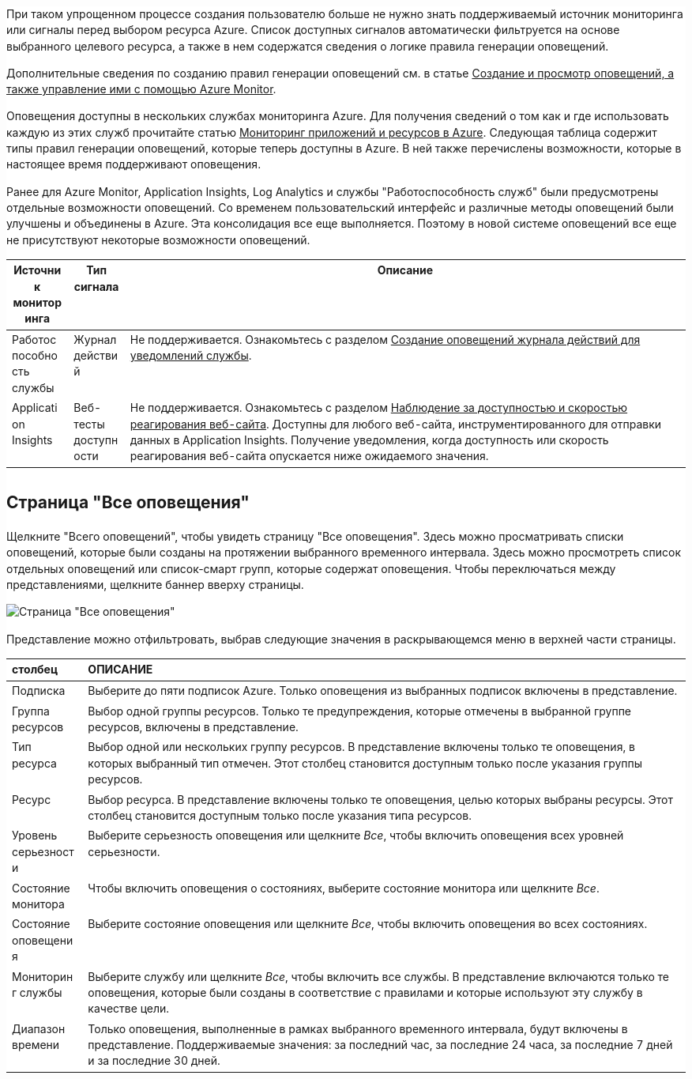 При таком упрощенном процессе создания пользователю больше не нужно знать поддерживаемый источник мониторинга или сигналы перед выбором ресурса Azure. Список доступных сигналов автоматически фильтруется на основе выбранного целевого ресурса, а также в нем содержатся сведения о логике правила генерации оповещений.

Дополнительные сведения по созданию правил генерации оповещений см. в статье [Создание и просмотр оповещений, а также управление ими с помощью Azure Monitor](monitor-alerts-unified-usage.md).

Оповещения доступны в нескольких службах мониторинга Azure. Для получения сведений о том как и где использовать каждую из этих служб прочитайте статью [Мониторинг приложений и ресурсов в Azure](./monitoring-overview.md). Следующая таблица содержит типы правил генерации оповещений, которые теперь доступны в Azure. В ней также перечислены возможности, которые в настоящее время поддерживают оповещения.

Ранее для Azure Monitor, Application Insights, Log Analytics и службы "Работоспособность служб" были предусмотрены отдельные возможности оповещений. Со временем пользовательский интерфейс и различные методы оповещений были улучшены и объединены в Azure. Эта консолидация все еще выполняется. Поэтому в новой системе оповещений все еще не присутствуют некоторые возможности оповещений.  

| **Источник мониторинга** | **Тип сигнала**  | **Описание** | 
|-------------|----------------|-------------|
| Работоспособность службы | Журнал действий  | Не поддерживается. Ознакомьтесь с разделом [Создание оповещений журнала действий для уведомлений службы](monitoring-activity-log-alerts-on-service-notifications.md).  |
| Application Insights | Веб-тесты доступности | Не поддерживается. Ознакомьтесь с разделом [Наблюдение за доступностью и скоростью реагирования веб-сайта](../application-insights/app-insights-monitor-web-app-availability.md). Доступны для любого веб-сайта, инструментированного для отправки данных в Application Insights. Получение уведомления, когда доступность или скорость реагирования веб-сайта опускается ниже ожидаемого значения. |


## <a name="all-alerts-page"></a>Страница "Все оповещения" 
Щелкните "Всего оповещений", чтобы увидеть страницу "Все оповещения". Здесь можно просматривать списки оповещений, которые были созданы на протяжении выбранного временного интервала. Здесь можно просмотреть список отдельных оповещений или список-смарт групп, которые содержат оповещения. Чтобы переключаться между представлениями, щелкните баннер вверху страницы.

![Страница "Все оповещения"](media/monitoring-overview-alerts/all-alerts-page.png)

Представление можно отфильтровать, выбрав следующие значения в раскрывающемся меню в верхней части страницы.

| столбец | ОПИСАНИЕ |
|:---|:---|
| Подписка | Выберите до пяти подписок Azure. Только оповещения из выбранных подписок включены в представление. |
| Группа ресурсов | Выбор одной группы ресурсов. Только те предупреждения, которые отмечены в выбранной группе ресурсов, включены в представление. |
| Тип ресурса | Выбор одной или нескольких группу ресурсов. В представление включены только те оповещения, в которых выбранный тип отмечен. Этот столбец становится доступным только после указания группы ресурсов. |
| Ресурс | Выбор ресурса. В представление включены только те оповещения, целью которых выбраны ресурсы. Этот столбец становится доступным только после указания типа ресурсов. |
| Уровень серьезности | Выберите серьезность оповещения или щелкните *Все*, чтобы включить оповещения всех уровней серьезности. |
| Состояние монитора | Чтобы включить оповещения о состояниях, выберите состояние монитора или щелкните *Все*. |
| Состояние оповещения | Выберите состояние оповещения или щелкните *Все*, чтобы включить оповещения во всех состояниях. |
| Мониторинг службы | Выберите службу или щелкните *Все*, чтобы включить все службы. В представление включаются только те оповещения, которые были созданы в соответствие с правилами и которые используют эту службу в качестве цели. |
| Диапазон времени | Только оповещения, выполненные в рамках выбранного временного интервала, будут включены в представление. Поддерживаемые значения: за последний час, за последние 24 часа, за последние 7 дней и за последние 30 дней. |
